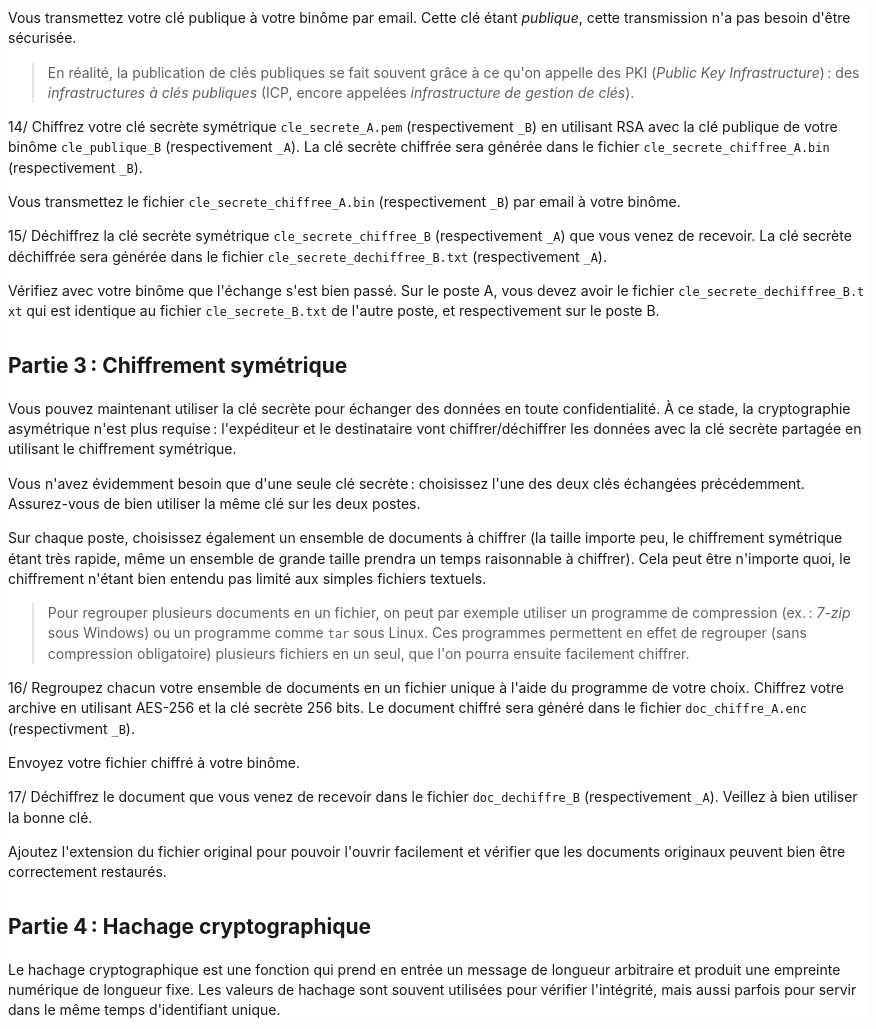 Vous transmettez votre clé publique à votre binôme par email. Cette clé étant _publique_, cette transmission n'a pas besoin d'être sécurisée.

> En réalité, la publication de clés publiques se fait souvent grâce à ce qu'on appelle des PKI (_Public Key Infrastructure_) : des _infrastructures à clés publiques_ (ICP, encore appelées _infrastructure de gestion de clés_).

14/ Chiffrez votre clé secrète symétrique `cle_secrete_A.pem` (respectivement `_B`) en utilisant RSA avec la clé publique de votre binôme `cle_publique_B` (respectivement `_A`). La clé secrète chiffrée sera générée dans le fichier `cle_secrete_chiffree_A.bin` (respectivement `_B`).

Vous transmettez le fichier `cle_secrete_chiffree_A.bin` (respectivement `_B`) par email à votre binôme.

15/ Déchiffrez la clé secrète symétrique `cle_secrete_chiffree_B` (respectivement `_A`) que vous venez de recevoir. La clé secrète déchiffrée sera générée dans le fichier `cle_secrete_dechiffree_B.txt` (respectivement `_A`).

Vérifiez avec votre binôme que l'échange s'est bien passé. Sur le poste A, vous devez avoir le fichier `cle_secrete_dechiffree_B.txt` qui est identique au fichier `cle_secrete_B.txt` de l'autre poste, et respectivement sur le poste B.

## Partie 3 : Chiffrement symétrique

Vous pouvez maintenant utiliser la clé secrète pour échanger des données en toute confidentialité. À ce stade, la cryptographie asymétrique n'est plus requise : l'expéditeur et le destinataire vont chiffrer/déchiffrer les données avec la clé secrète partagée en utilisant le chiffrement symétrique.

Vous n'avez évidemment besoin que d'une seule clé secrète : choisissez l'une des deux clés échangées précédemment. Assurez-vous de bien utiliser la même clé sur les deux postes.

Sur chaque poste, choisissez également un ensemble de documents à chiffrer (la taille importe peu, le chiffrement symétrique étant très rapide, même un ensemble de grande taille prendra un temps raisonnable à chiffrer). Cela peut être n'importe quoi, le chiffrement n'étant bien entendu pas limité aux simples fichiers textuels.

> Pour regrouper plusieurs documents en un fichier, on peut par exemple utiliser un programme de compression (ex. : _7-zip_ sous Windows) ou un programme comme `tar` sous Linux. Ces programmes permettent en effet de regrouper (sans compression obligatoire) plusieurs fichiers en un seul, que l'on pourra ensuite facilement chiffrer.

16/ Regroupez chacun votre ensemble de documents en un fichier unique à l'aide du programme de votre choix. Chiffrez votre archive en utilisant AES-256 et la clé secrète 256 bits. Le document chiffré sera généré dans le fichier `doc_chiffre_A.enc` (respectivment `_B`).

Envoyez votre fichier chiffré à votre binôme.

17/ Déchiffrez le document que vous venez de recevoir dans le fichier `doc_dechiffre_B` (respectivement `_A`). Veillez à bien utiliser la bonne clé.

Ajoutez l'extension du fichier original pour pouvoir l'ouvrir facilement et vérifier que les documents originaux peuvent bien être correctement restaurés.

## Partie 4 : Hachage cryptographique

Le hachage cryptographique est une fonction qui prend en entrée un message de longueur arbitraire et produit une empreinte numérique de longueur fixe. Les valeurs de hachage sont souvent utilisées pour vérifier l'intégrité, mais aussi parfois pour servir dans le même temps d'identifiant unique.
